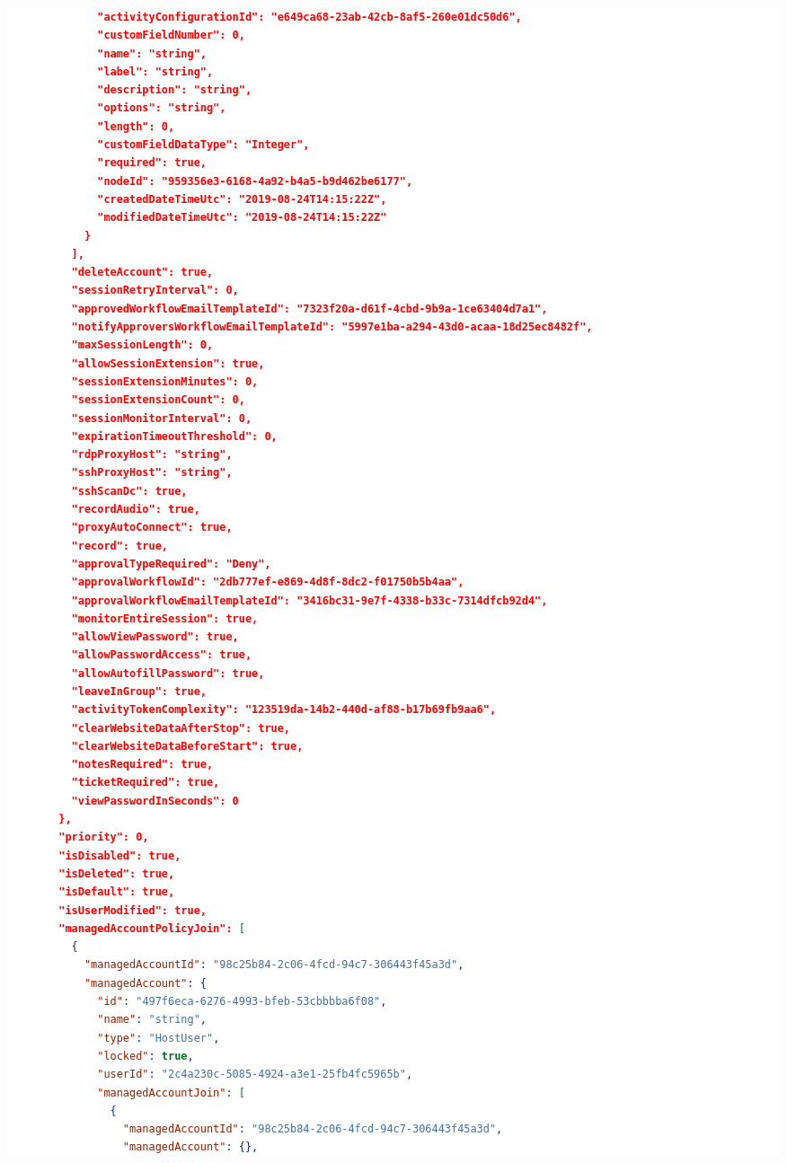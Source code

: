 ```json
              "activityConfigurationId": "e649ca68-23ab-42cb-8af5-260e01dc50d6",
              "customFieldNumber": 0,
              "name": "string",
              "label": "string",
              "description": "string",
              "options": "string",
              "length": 0,
              "customFieldDataType": "Integer",
              "required": true,
              "nodeId": "959356e3-6168-4a92-b4a5-b9d462be6177",
              "createdDateTimeUtc": "2019-08-24T14:15:22Z",
              "modifiedDateTimeUtc": "2019-08-24T14:15:22Z"
            }
          ],
          "deleteAccount": true,
          "sessionRetryInterval": 0,
          "approvedWorkflowEmailTemplateId": "7323f20a-d61f-4cbd-9b9a-1ce63404d7a1",
          "notifyApproversWorkflowEmailTemplateId": "5997e1ba-a294-43d0-acaa-18d25ec8482f",
          "maxSessionLength": 0,
          "allowSessionExtension": true,
          "sessionExtensionMinutes": 0,
          "sessionExtensionCount": 0,
          "sessionMonitorInterval": 0,
          "expirationTimeoutThreshold": 0,
          "rdpProxyHost": "string",
          "sshProxyHost": "string",
          "sshScanDc": true,
          "recordAudio": true,
          "proxyAutoConnect": true,
          "record": true,
          "approvalTypeRequired": "Deny",
          "approvalWorkflowId": "2db777ef-e869-4d8f-8dc2-f01750b5b4aa",
          "approvalWorkflowEmailTemplateId": "3416bc31-9e7f-4338-b33c-7314dfcb92d4",
          "monitorEntireSession": true,
          "allowViewPassword": true,
          "allowPasswordAccess": true,
          "allowAutofillPassword": true,
          "leaveInGroup": true,
          "activityTokenComplexity": "123519da-14b2-440d-af88-b17b69fb9aa6",
          "clearWebsiteDataAfterStop": true,
          "clearWebsiteDataBeforeStart": true,
          "notesRequired": true,
          "ticketRequired": true,
          "viewPasswordInSeconds": 0
        },
        "priority": 0,
        "isDisabled": true,
        "isDeleted": true,
        "isDefault": true,
        "isUserModified": true,
        "managedAccountPolicyJoin": [
          {
            "managedAccountId": "98c25b84-2c06-4fcd-94c7-306443f45a3d",
            "managedAccount": {
              "id": "497f6eca-6276-4993-bfeb-53cbbbba6f08",
              "name": "string",
              "type": "HostUser",
              "locked": true,
              "userId": "2c4a230c-5085-4924-a3e1-25fb4fc5965b",
              "managedAccountJoin": [
                {
                  "managedAccountId": "98c25b84-2c06-4fcd-94c7-306443f45a3d",
                  "managedAccount": {},
```
